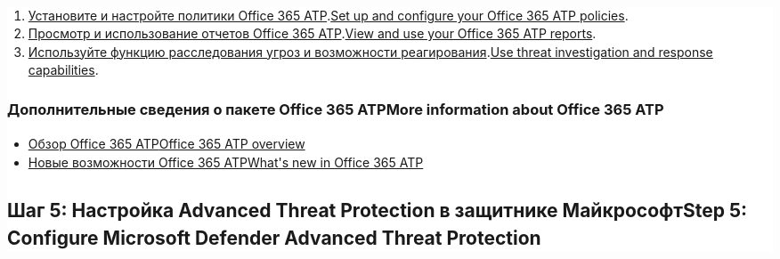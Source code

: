 1. <span data-ttu-id="f1c49-226">[Установите и настройте политики Office 365 ATP](https://docs.microsoft.com/microsoft-365/security/office-365-security/protect-against-threats).</span><span class="sxs-lookup"><span data-stu-id="f1c49-226">[Set up and configure your Office 365 ATP policies](https://docs.microsoft.com/microsoft-365/security/office-365-security/protect-against-threats).</span></span>
2. <span data-ttu-id="f1c49-227">[Просмотр и использование отчетов Office 365 ATP](https://docs.microsoft.com/microsoft-365/security/office-365-security/view-reports-for-atp).</span><span class="sxs-lookup"><span data-stu-id="f1c49-227">[View and use your Office 365 ATP reports](https://docs.microsoft.com/microsoft-365/security/office-365-security/view-reports-for-atp).</span></span>
3. <span data-ttu-id="f1c49-228">[Используйте функцию расследования угроз и возможности реагирования](https://docs.microsoft.com/microsoft-365/security/office-365-security/office-365-ti).</span><span class="sxs-lookup"><span data-stu-id="f1c49-228">[Use threat investigation and response capabilities](https://docs.microsoft.com/microsoft-365/security/office-365-security/office-365-ti).</span></span>

### <a name="more-information-about-office-365-atp"></a><span data-ttu-id="f1c49-229">Дополнительные сведения о пакете Office 365 ATP</span><span class="sxs-lookup"><span data-stu-id="f1c49-229">More information about Office 365 ATP</span></span>

- [<span data-ttu-id="f1c49-230">Обзор Office 365 ATP</span><span class="sxs-lookup"><span data-stu-id="f1c49-230">Office 365 ATP overview</span></span>](https://docs.microsoft.com/microsoft-365/security/office-365-security/office-365-atp)
- [<span data-ttu-id="f1c49-231">Новые возможности Office 365 ATP</span><span class="sxs-lookup"><span data-stu-id="f1c49-231">What's new in Office 365 ATP</span></span>](https://docs.microsoft.com/microsoft-365/security/office-365-security/whats-new-in-office-365-atp)

## <a name="step-5-configure-microsoft-defender-advanced-threat-protection"></a><span data-ttu-id="f1c49-232">Шаг 5: Настройка Advanced Threat Protection в защитнике Майкрософт</span><span class="sxs-lookup"><span data-stu-id="f1c49-232">Step 5: Configure Microsoft Defender Advanced Threat Protection</span></span>
